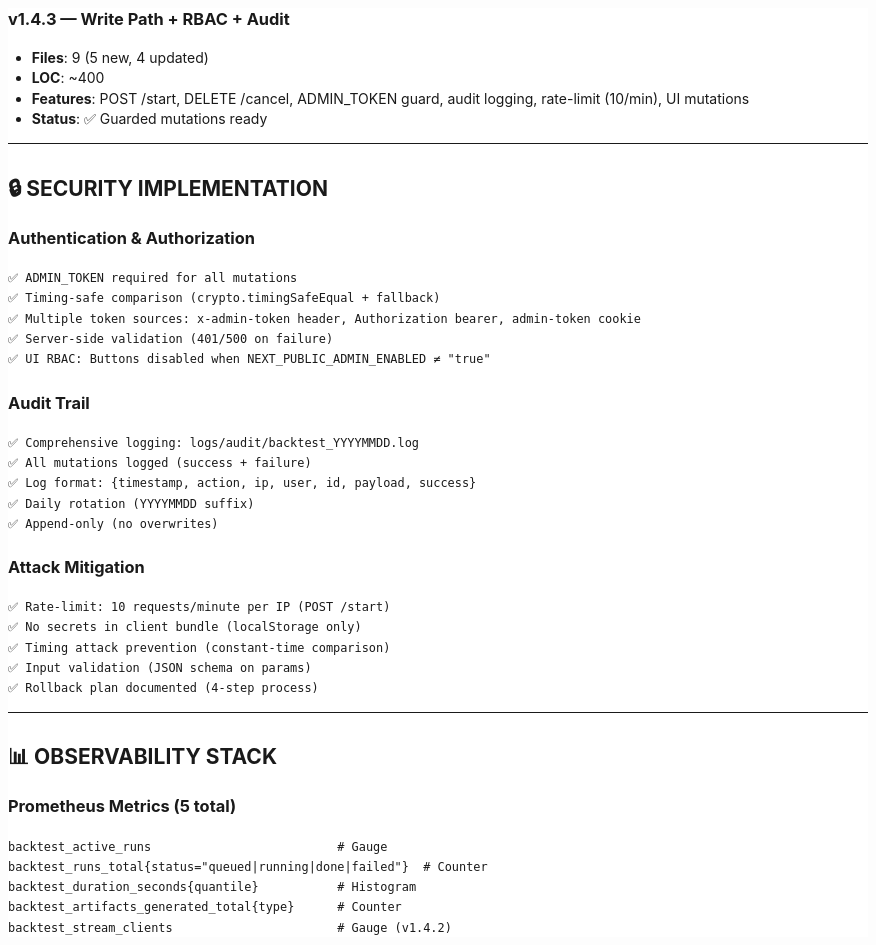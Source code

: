 ### v1.4.3 — Write Path + RBAC + Audit
- **Files**: 9 (5 new, 4 updated)
- **LOC**: ~400
- **Features**: POST /start, DELETE /cancel, ADMIN_TOKEN guard, audit logging, rate-limit (10/min), UI mutations
- **Status**: ✅ Guarded mutations ready

---

## 🔒 SECURITY IMPLEMENTATION

### Authentication & Authorization
```
✅ ADMIN_TOKEN required for all mutations
✅ Timing-safe comparison (crypto.timingSafeEqual + fallback)
✅ Multiple token sources: x-admin-token header, Authorization bearer, admin-token cookie
✅ Server-side validation (401/500 on failure)
✅ UI RBAC: Buttons disabled when NEXT_PUBLIC_ADMIN_ENABLED ≠ "true"
```

### Audit Trail
```
✅ Comprehensive logging: logs/audit/backtest_YYYYMMDD.log
✅ All mutations logged (success + failure)
✅ Log format: {timestamp, action, ip, user, id, payload, success}
✅ Daily rotation (YYYYMMDD suffix)
✅ Append-only (no overwrites)
```

### Attack Mitigation
```
✅ Rate-limit: 10 requests/minute per IP (POST /start)
✅ No secrets in client bundle (localStorage only)
✅ Timing attack prevention (constant-time comparison)
✅ Input validation (JSON schema on params)
✅ Rollback plan documented (4-step process)
```

---

## 📊 OBSERVABILITY STACK

### Prometheus Metrics (5 total)
```prometheus
backtest_active_runs                          # Gauge
backtest_runs_total{status="queued|running|done|failed"}  # Counter
backtest_duration_seconds{quantile}           # Histogram
backtest_artifacts_generated_total{type}      # Counter
backtest_stream_clients                       # Gauge (v1.4.2)
```
